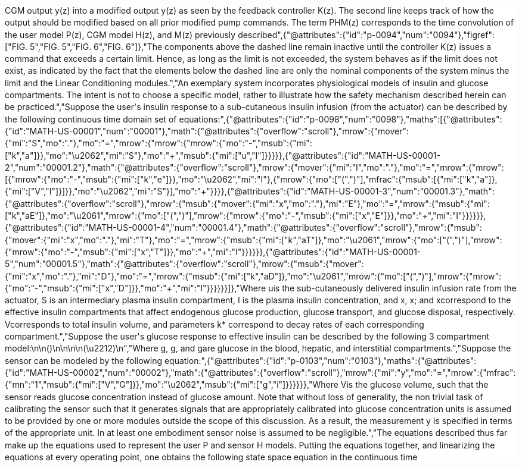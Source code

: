 CGM output y(z) into a modified output y(z) as seen by the feedback controller K(z). The second line keeps track of how the output should be modified based on all prior modified pump commands. The term PHM(z) corresponds to the time convolution of the user model P(z), CGM model H(z), and M(z) previously described",{"@attributes":{"id":"p-0094","num":"0094"},"figref":["FIG. 5","FIG. 5","FIG. 6","FIG. 6"]},"The components above the dashed line remain inactive until the controller K(z) issues a command that exceeds a certain limit. Hence, as long as the limit is not exceeded, the system behaves as if the limit does not exist, as indicated by the fact that the elements below the dashed line are only the nominal components of the system minus the limit and the Linear Conditioning modules.","An exemplary system incorporates physiological models of insulin and glucose compartments. The intent is not to choose a specific model, rather to illustrate how the safety mechanism described herein can be practiced.","Suppose the user's insulin response to a sub-cutaneous insulin infusion (from the actuator) can be described by the following continuous time domain set of equations:",{"@attributes":{"id":"p-0098","num":"0098"},"maths":[{"@attributes":{"id":"MATH-US-00001","num":"00001"},"math":{"@attributes":{"overflow":"scroll"},"mrow":{"mover":{"mi":"S","mo":"."},"mo":"=","mrow":{"mrow":{"mrow":{"mo":"-","msub":{"mi":["k","a"]}},"mo":"\u2062","mi":"S"},"mo":"+","msub":{"mi":["u","I"]}}}}},{"@attributes":{"id":"MATH-US-00001-2","num":"00001.2"},"math":{"@attributes":{"overflow":"scroll"},"mrow":{"mover":{"mi":"I","mo":"."},"mo":"=","mrow":{"mrow":[{"mrow":{"mo":"-","msub":{"mi":["k","e"]}},"mo":"\u2062","mi":"I"},{"mrow":{"mo":["(",")"],"mfrac":{"msub":[{"mi":["k","a"]},{"mi":["V","I"]}]}},"mo":"\u2062","mi":"S"}],"mo":"+"}}}},{"@attributes":{"id":"MATH-US-00001-3","num":"00001.3"},"math":{"@attributes":{"overflow":"scroll"},"mrow":{"msub":{"mover":{"mi":"x","mo":"."},"mi":"E"},"mo":"=","mrow":{"msub":{"mi":["k","aE"]},"mo":"\u2061","mrow":{"mo":["(",")"],"mrow":{"mrow":{"mo":"-","msub":{"mi":["x","E"]}},"mo":"+","mi":"I"}}}}}},{"@attributes":{"id":"MATH-US-00001-4","num":"00001.4"},"math":{"@attributes":{"overflow":"scroll"},"mrow":{"msub":{"mover":{"mi":"x","mo":"."},"mi":"T"},"mo":"=","mrow":{"msub":{"mi":["k","aT"]},"mo":"\u2061","mrow":{"mo":["(",")"],"mrow":{"mrow":{"mo":"-","msub":{"mi":["x","T"]}},"mo":"+","mi":"I"}}}}}},{"@attributes":{"id":"MATH-US-00001-5","num":"00001.5"},"math":{"@attributes":{"overflow":"scroll"},"mrow":{"msub":{"mover":{"mi":"x","mo":"."},"mi":"D"},"mo":"=","mrow":{"msub":{"mi":["k","aD"]},"mo":"\u2061","mrow":{"mo":["(",")"],"mrow":{"mrow":{"mo":"-","msub":{"mi":["x","D"]}},"mo":"+","mi":"I"}}}}}}]},"Where uis the sub-cutaneously delivered insulin infusion rate from the actuator, S is an intermediary plasma insulin compartment, I is the plasma insulin concentration, and x, x; and xcorrespond to the effective insulin compartments that affect endogenous glucose production, glucose transport, and glucose disposal, respectively. Vcorresponds to total insulin volume, and parameters k* correspond to decay rates of each corresponding compartment.","Suppose the user's glucose response to effective insulin can be described by the following 3 compartment model:\n\n()\n\n\n\n(\u2212)\n","Where g, g, and gare glucose in the blood, hepatic, and interstitial compartments.","Suppose the sensor can be modeled by the following equation:",{"@attributes":{"id":"p-0103","num":"0103"},"maths":{"@attributes":{"id":"MATH-US-00002","num":"00002"},"math":{"@attributes":{"overflow":"scroll"},"mrow":{"mi":"y","mo":"=","mrow":{"mfrac":{"mn":"1","msub":{"mi":["V","G"]}},"mo":"\u2062","msub":{"mi":["g","i"]}}}}}},"Where Vis the glucose volume, such that the sensor reads glucose concentration instead of glucose amount. Note that without loss of generality, the non trivial task of calibrating the sensor such that it generates signals that are appropriately calibrated into glucose concentration units is assumed to be provided by one or more modules outside the scope of this discussion. As a result, the measurement y is specified in terms of the appropriate unit. In at least one embodiment sensor noise is assumed to be negligible.","The equations described thus far make up the equations used to represent the user P and sensor H models. Putting the equations together, and linearizing the equations at every operating point, one obtains the following state space equation in the continuous time